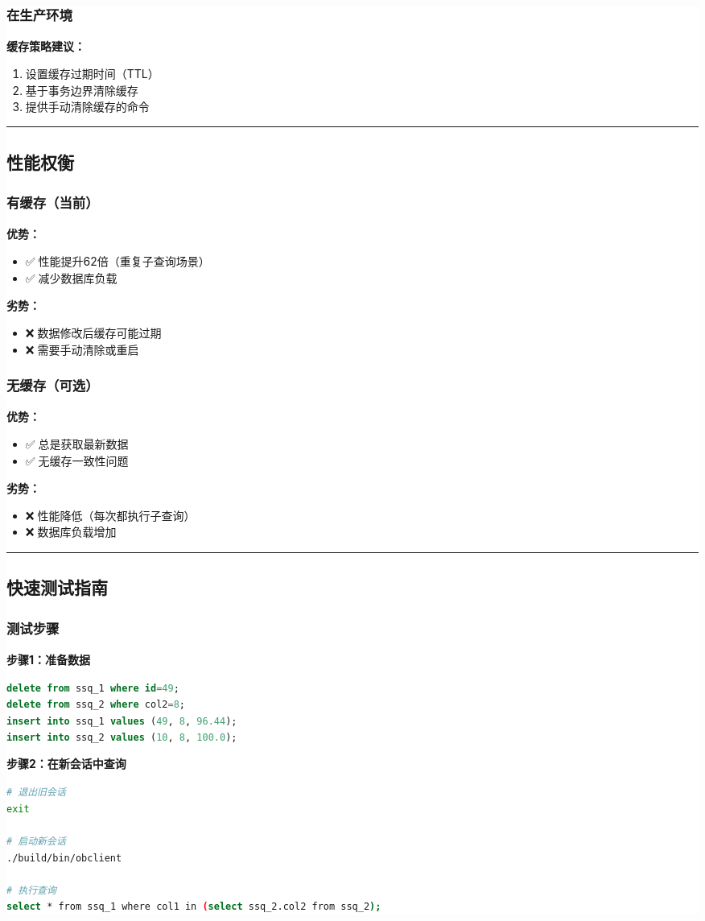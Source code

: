 ### 在生产环境

**缓存策略建议：**
1. 设置缓存过期时间（TTL）
2. 基于事务边界清除缓存
3. 提供手动清除缓存的命令

---

## 性能权衡

### 有缓存（当前）

**优势：**
- ✅ 性能提升62倍（重复子查询场景）
- ✅ 减少数据库负载

**劣势：**
- ❌ 数据修改后缓存可能过期
- ❌ 需要手动清除或重启

### 无缓存（可选）

**优势：**
- ✅ 总是获取最新数据
- ✅ 无缓存一致性问题

**劣势：**
- ❌ 性能降低（每次都执行子查询）
- ❌ 数据库负载增加

---

## 快速测试指南

### 测试步骤

**步骤1：准备数据**
```sql
delete from ssq_1 where id=49;
delete from ssq_2 where col2=8;
insert into ssq_1 values (49, 8, 96.44);
insert into ssq_2 values (10, 8, 100.0);
```

**步骤2：在新会话中查询**
```bash
# 退出旧会话
exit

# 启动新会话
./build/bin/obclient

# 执行查询
select * from ssq_1 where col1 in (select ssq_2.col2 from ssq_2);
```
